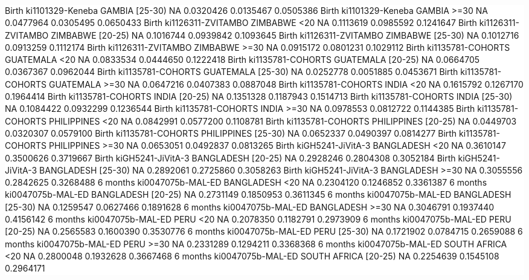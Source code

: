 Birth       ki1101329-Keneba           GAMBIA                         [25-30)              NA                0.0320426   0.0135467   0.0505386
Birth       ki1101329-Keneba           GAMBIA                         >=30                 NA                0.0477964   0.0305495   0.0650433
Birth       ki1126311-ZVITAMBO         ZIMBABWE                       <20                  NA                0.1113619   0.0985592   0.1241647
Birth       ki1126311-ZVITAMBO         ZIMBABWE                       [20-25)              NA                0.1016744   0.0939842   0.1093645
Birth       ki1126311-ZVITAMBO         ZIMBABWE                       [25-30)              NA                0.1012716   0.0913259   0.1112174
Birth       ki1126311-ZVITAMBO         ZIMBABWE                       >=30                 NA                0.0915172   0.0801231   0.1029112
Birth       ki1135781-COHORTS          GUATEMALA                      <20                  NA                0.0833534   0.0444650   0.1222418
Birth       ki1135781-COHORTS          GUATEMALA                      [20-25)              NA                0.0664705   0.0367367   0.0962044
Birth       ki1135781-COHORTS          GUATEMALA                      [25-30)              NA                0.0252778   0.0051885   0.0453671
Birth       ki1135781-COHORTS          GUATEMALA                      >=30                 NA                0.0647216   0.0407383   0.0887048
Birth       ki1135781-COHORTS          INDIA                          <20                  NA                0.1615792   0.1267170   0.1964414
Birth       ki1135781-COHORTS          INDIA                          [20-25)              NA                0.1351328   0.1187943   0.1514713
Birth       ki1135781-COHORTS          INDIA                          [25-30)              NA                0.1084422   0.0932299   0.1236544
Birth       ki1135781-COHORTS          INDIA                          >=30                 NA                0.0978553   0.0812722   0.1144385
Birth       ki1135781-COHORTS          PHILIPPINES                    <20                  NA                0.0842991   0.0577200   0.1108781
Birth       ki1135781-COHORTS          PHILIPPINES                    [20-25)              NA                0.0449703   0.0320307   0.0579100
Birth       ki1135781-COHORTS          PHILIPPINES                    [25-30)              NA                0.0652337   0.0490397   0.0814277
Birth       ki1135781-COHORTS          PHILIPPINES                    >=30                 NA                0.0653051   0.0492837   0.0813265
Birth       kiGH5241-JiVitA-3          BANGLADESH                     <20                  NA                0.3610147   0.3500626   0.3719667
Birth       kiGH5241-JiVitA-3          BANGLADESH                     [20-25)              NA                0.2928246   0.2804308   0.3052184
Birth       kiGH5241-JiVitA-3          BANGLADESH                     [25-30)              NA                0.2892061   0.2725860   0.3058263
Birth       kiGH5241-JiVitA-3          BANGLADESH                     >=30                 NA                0.3055556   0.2842625   0.3268488
6 months    ki0047075b-MAL-ED          BANGLADESH                     <20                  NA                0.2304120   0.1246852   0.3361387
6 months    ki0047075b-MAL-ED          BANGLADESH                     [20-25)              NA                0.2731149   0.1850953   0.3611345
6 months    ki0047075b-MAL-ED          BANGLADESH                     [25-30)              NA                0.1259547   0.0627466   0.1891628
6 months    ki0047075b-MAL-ED          BANGLADESH                     >=30                 NA                0.3046791   0.1937440   0.4156142
6 months    ki0047075b-MAL-ED          PERU                           <20                  NA                0.2078350   0.1182791   0.2973909
6 months    ki0047075b-MAL-ED          PERU                           [20-25)              NA                0.2565583   0.1600390   0.3530776
6 months    ki0047075b-MAL-ED          PERU                           [25-30)              NA                0.1721902   0.0784715   0.2659088
6 months    ki0047075b-MAL-ED          PERU                           >=30                 NA                0.2331289   0.1294211   0.3368368
6 months    ki0047075b-MAL-ED          SOUTH AFRICA                   <20                  NA                0.2800048   0.1932628   0.3667468
6 months    ki0047075b-MAL-ED          SOUTH AFRICA                   [20-25)              NA                0.2254639   0.1545108   0.2964171